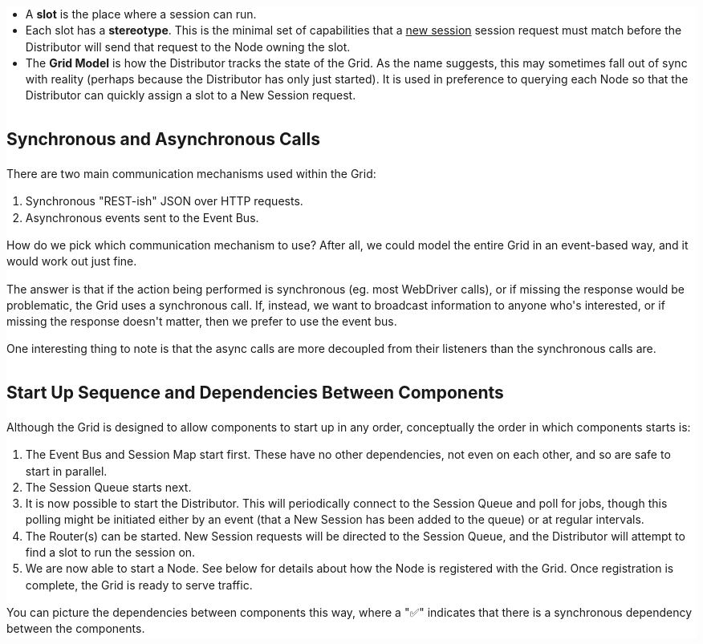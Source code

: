  * A **slot** is the place where a session can run.
 * Each slot has a **stereotype**. This is the minimal set of
   capabilities that a [new session][] session request must match
   before the Distributor will send that request to the Node owning
   the slot.
 * The **Grid Model** is how the Distributor tracks the state of the
   Grid. As the name suggests, this may sometimes fall out of sync
   with reality (perhaps because the Distributor has only just
   started). It is used in preference to querying each Node so that
   the Distributor can quickly assign a slot to a New Session request.

## Synchronous and Asynchronous Calls

There are two main communication mechanisms used within the Grid:

 1. Synchronous "REST-ish" JSON over HTTP requests.
 2. Asynchronous events sent to the Event Bus.

How do we pick which communication mechanism to use? After all, we
could model the entire Grid in an event-based way, and it would work
out just fine.

The answer is that if the action being performed is synchronous
(eg. most WebDriver calls), or if missing the response would be
problematic, the Grid uses a synchronous call. If, instead, we want to
broadcast information to anyone who's interested, or if missing the
response doesn't matter, then we prefer to use the event bus.

One interesting thing to note is that the async calls are more
decoupled from their listeners than the synchronous calls are.

## Start Up Sequence and Dependencies Between Components

Although the Grid is designed to allow components to start up in any
order, conceptually the order in which components starts is:

1. The Event Bus and Session Map start first. These have no other
   dependencies, not even on each other, and so are safe to start in
   parallel.
2. The Session Queue starts next.
3. It is now possible to start the Distributor. This will periodically
   connect to the Session Queue and poll for jobs, though this polling
   might be initiated either by an event (that a New Session has been
   added to the queue) or at regular intervals.
4. The Router(s) can be started. New Session requests will be directed
   to the Session Queue, and the Distributor will attempt to find a
   slot to run the session on.
5. We are now able to start a Node. See below for details about how
   the Node is registered with the Grid. Once registration is
   complete, the Grid is ready to serve traffic.

You can picture the dependencies between components this way, where a
"✅" indicates that there is a synchronous dependency between the
components.


[capabilities]: https://w3c.github.io/webdriver/#dfn-merging-capabilities
[new session]: https://w3c.github.io/webdriver/#new-session
[node status]: https://www.selenium.dev/selenium/docs/api/java/org/openqa/selenium/grid/data/NodeStatus.html
[session]: https://w3c.github.io/webdriver/#dfn-sessions
[session id]: https://w3c.github.io/webdriver/#dfn-session-id